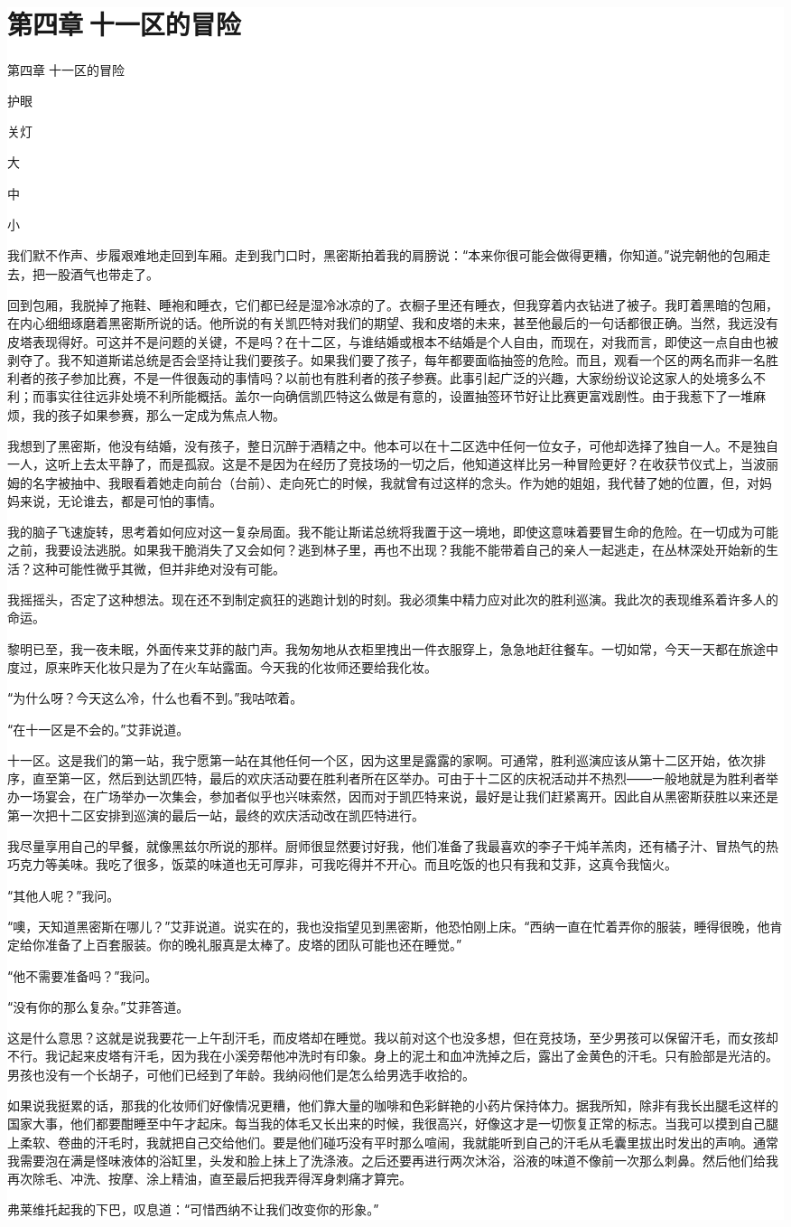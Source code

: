 # 第四章 十一区的冒险

第四章 十一区的冒险

护眼

关灯

大

中

小

我们默不作声、步履艰难地走回到车厢。走到我门口时，黑密斯拍着我的肩膀说：“本来你很可能会做得更糟，你知道。”说完朝他的包厢走去，把一股酒气也带走了。

回到包厢，我脱掉了拖鞋、睡袍和睡衣，它们都已经是湿冷冰凉的了。衣橱子里还有睡衣，但我穿着内衣钻进了被子。我盯着黑暗的包厢，在内心细细琢磨着黑密斯所说的话。他所说的有关凯匹特对我们的期望、我和皮塔的未来，甚至他最后的一句话都很正确。当然，我远没有皮塔表现得好。可这并不是问题的关键，不是吗？在十二区，与谁结婚或根本不结婚是个人自由，而现在，对我而言，即使这一点自由也被剥夺了。我不知道斯诺总统是否会坚持让我们要孩子。如果我们要了孩子，每年都要面临抽签的危险。而且，观看一个区的两名而非一名胜利者的孩子参加比赛，不是一件很轰动的事情吗？以前也有胜利者的孩子参赛。此事引起广泛的兴趣，大家纷纷议论这家人的处境多么不利；而事实往往远非处境不利所能概括。盖尔一向确信凯匹特这么做是有意的，设置抽签环节好让比赛更富戏剧性。由于我惹下了一堆麻烦，我的孩子如果参赛，那么一定成为焦点人物。

我想到了黑密斯，他没有结婚，没有孩子，整日沉醉于酒精之中。他本可以在十二区选中任何一位女子，可他却选择了独自一人。不是独自一人，这听上去太平静了，而是孤寂。这是不是因为在经历了竞技场的一切之后，他知道这样比另一种冒险更好？在收获节仪式上，当波丽姆的名字被抽中、我眼看着她走向前台（台前）、走向死亡的时候，我就曾有过这样的念头。作为她的姐姐，我代替了她的位置，但，对妈妈来说，无论谁去，都是可怕的事情。

我的脑子飞速旋转，思考着如何应对这一复杂局面。我不能让斯诺总统将我置于这一境地，即使这意味着要冒生命的危险。在一切成为可能之前，我要设法逃脱。如果我干脆消失了又会如何？逃到林子里，再也不出现？我能不能带着自己的亲人一起逃走，在丛林深处开始新的生活？这种可能性微乎其微，但并非绝对没有可能。

我摇摇头，否定了这种想法。现在还不到制定疯狂的逃跑计划的时刻。我必须集中精力应对此次的胜利巡演。我此次的表现维系着许多人的命运。

黎明已至，我一夜未眠，外面传来艾菲的敲门声。我匆匆地从衣柜里拽出一件衣服穿上，急急地赶往餐车。一切如常，今天一天都在旅途中度过，原来昨天化妆只是为了在火车站露面。今天我的化妆师还要给我化妆。

“为什么呀？今天这么冷，什么也看不到。”我咕哝着。

“在十一区是不会的。”艾菲说道。

十一区。这是我们的第一站，我宁愿第一站在其他任何一个区，因为这里是露露的家啊。可通常，胜利巡演应该从第十二区开始，依次排序，直至第一区，然后到达凯匹特，最后的欢庆活动要在胜利者所在区举办。可由于十二区的庆祝活动并不热烈——一般地就是为胜利者举办一场宴会，在广场举办一次集会，参加者似乎也兴味索然，因而对于凯匹特来说，最好是让我们赶紧离开。因此自从黑密斯获胜以来还是第一次把十二区安排到巡演的最后一站，最终的欢庆活动改在凯匹特进行。

我尽量享用自己的早餐，就像黑兹尔所说的那样。厨师很显然要讨好我，他们准备了我最喜欢的李子干炖羊羔肉，还有橘子汁、冒热气的热巧克力等美味。我吃了很多，饭菜的味道也无可厚非，可我吃得并不开心。而且吃饭的也只有我和艾菲，这真令我恼火。

“其他人呢？”我问。

“噢，天知道黑密斯在哪儿？”艾菲说道。说实在的，我也没指望见到黑密斯，他恐怕刚上床。“西纳一直在忙着弄你的服装，睡得很晚，他肯定给你准备了上百套服装。你的晚礼服真是太棒了。皮塔的团队可能也还在睡觉。”

“他不需要准备吗？”我问。

“没有你的那么复杂。”艾菲答道。

这是什么意思？这就是说我要花一上午刮汗毛，而皮塔却在睡觉。我以前对这个也没多想，但在竞技场，至少男孩可以保留汗毛，而女孩却不行。我记起来皮塔有汗毛，因为我在小溪旁帮他冲洗时有印象。身上的泥土和血冲洗掉之后，露出了金黄色的汗毛。只有脸部是光洁的。男孩也没有一个长胡子，可他们已经到了年龄。我纳闷他们是怎么给男选手收拾的。

如果说我挺累的话，那我的化妆师们好像情况更糟，他们靠大量的咖啡和色彩鲜艳的小药片保持体力。据我所知，除非有我长出腿毛这样的国家大事，他们都要酣睡至中午才起床。每当我的体毛又长出来的时候，我很高兴，好像这才是一切恢复正常的标志。当我可以摸到自己腿上柔软、卷曲的汗毛时，我就把自己交给他们。要是他们碰巧没有平时那么喧闹，我就能听到自己的汗毛从毛囊里拔出时发出的声响。通常我需要泡在满是怪味液体的浴缸里，头发和脸上抹上了洗涤液。之后还要再进行两次沐浴，浴液的味道不像前一次那么刺鼻。然后他们给我再次除毛、冲洗、按摩、涂上精油，直至最后把我弄得浑身刺痛才算完。

弗莱维托起我的下巴，叹息道：“可惜西纳不让我们改变你的形象。”

